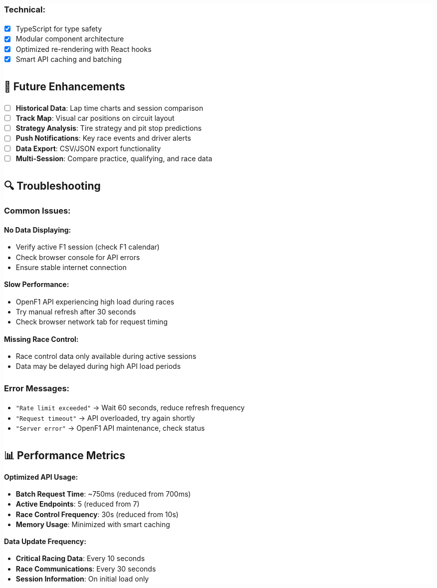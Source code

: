 ### **Technical:**
- [x] TypeScript for type safety
- [x] Modular component architecture
- [x] Optimized re-rendering with React hooks
- [x] Smart API caching and batching

## 🚧 Future Enhancements

- [ ] **Historical Data**: Lap time charts and session comparison
- [ ] **Track Map**: Visual car positions on circuit layout
- [ ] **Strategy Analysis**: Tire strategy and pit stop predictions
- [ ] **Push Notifications**: Key race events and driver alerts
- [ ] **Data Export**: CSV/JSON export functionality
- [ ] **Multi-Session**: Compare practice, qualifying, and race data

## 🔍 Troubleshooting

### **Common Issues:**

**No Data Displaying:**
- Verify active F1 session (check F1 calendar)
- Check browser console for API errors
- Ensure stable internet connection

**Slow Performance:**
- OpenF1 API experiencing high load during races
- Try manual refresh after 30 seconds
- Check browser network tab for request timing

**Missing Race Control:**
- Race control data only available during active sessions
- Data may be delayed during high API load periods

### **Error Messages:**
- `"Rate limit exceeded"` → Wait 60 seconds, reduce refresh frequency
- `"Request timeout"` → API overloaded, try again shortly
- `"Server error"` → OpenF1 API maintenance, check status

## 📊 Performance Metrics

**Optimized API Usage:**
- **Batch Request Time**: ~750ms (reduced from 700ms)
- **Active Endpoints**: 5 (reduced from 7)
- **Race Control Frequency**: 30s (reduced from 10s)
- **Memory Usage**: Minimized with smart caching

**Data Update Frequency:**
- **Critical Racing Data**: Every 10 seconds
- **Race Communications**: Every 30 seconds
- **Session Information**: On initial load only
